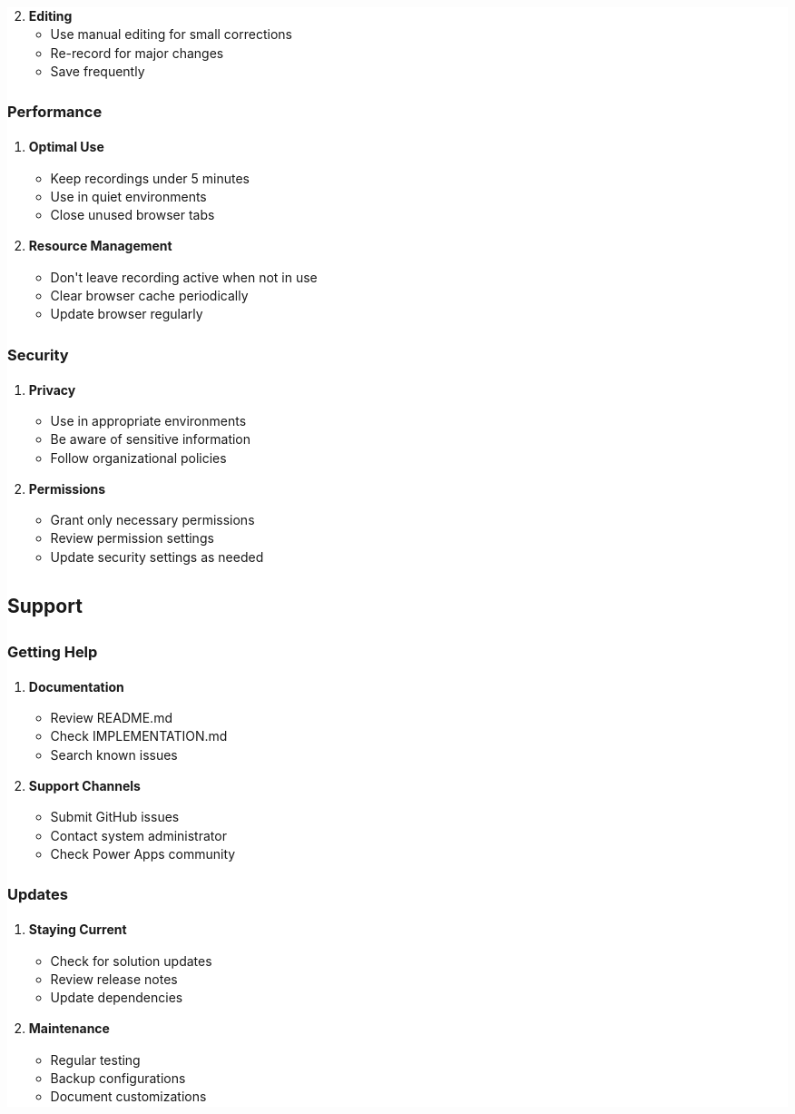 2. **Editing**
   - Use manual editing for small corrections
   - Re-record for major changes
   - Save frequently

### Performance

1. **Optimal Use**
   - Keep recordings under 5 minutes
   - Use in quiet environments
   - Close unused browser tabs

2. **Resource Management**
   - Don't leave recording active when not in use
   - Clear browser cache periodically
   - Update browser regularly

### Security

1. **Privacy**
   - Use in appropriate environments
   - Be aware of sensitive information
   - Follow organizational policies

2. **Permissions**
   - Grant only necessary permissions
   - Review permission settings
   - Update security settings as needed

## Support

### Getting Help

1. **Documentation**
   - Review README.md
   - Check IMPLEMENTATION.md
   - Search known issues

2. **Support Channels**
   - Submit GitHub issues
   - Contact system administrator
   - Check Power Apps community

### Updates

1. **Staying Current**
   - Check for solution updates
   - Review release notes
   - Update dependencies

2. **Maintenance**
   - Regular testing
   - Backup configurations
   - Document customizations
